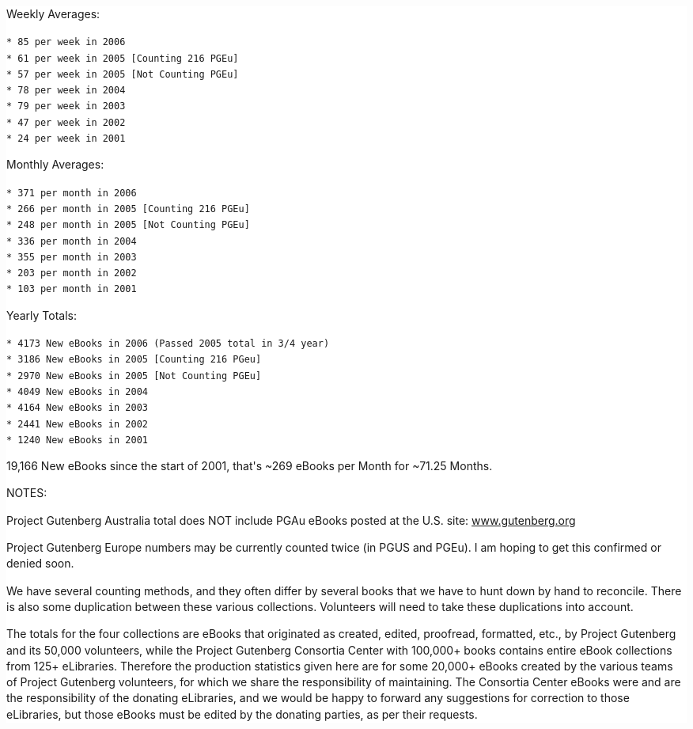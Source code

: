 Weekly Averages:

    * 85 per week in 2006
    * 61 per week in 2005 [Counting 216 PGEu]
    * 57 per week in 2005 [Not Counting PGEu]
    * 78 per week in 2004
    * 79 per week in 2003
    * 47 per week in 2002
    * 24 per week in 2001

Monthly Averages:

    * 371 per month in 2006
    * 266 per month in 2005 [Counting 216 PGEu]
    * 248 per month in 2005 [Not Counting PGEu]
    * 336 per month in 2004
    * 355 per month in 2003
    * 203 per month in 2002
    * 103 per month in 2001

Yearly Totals:

    * 4173 New eBooks in 2006 (Passed 2005 total in 3/4 year)
    * 3186 New eBooks in 2005 [Counting 216 PGeu]
    * 2970 New eBooks in 2005 [Not Counting PGEu]
    * 4049 New eBooks in 2004
    * 4164 New eBooks in 2003
    * 2441 New eBooks in 2002
    * 1240 New eBooks in 2001

19,166 New eBooks since the start of 2001,
that's ~269 eBooks per Month for ~71.25 Months.


NOTES:

Project Gutenberg Australia total does NOT include PGAu eBooks posted at the
U.S. site: www.gutenberg.org

Project Gutenberg Europe numbers may be currently counted twice
(in PGUS and PGEu). I am hoping to get this confirmed or denied soon.

We have several counting methods, and they often differ by several books
that we have to hunt down by hand to reconcile. There is also some
duplication between these various collections. Volunteers will need to take
these duplications into account.

The totals for the four collections are eBooks that originated as created,
edited, proofread, formatted, etc., by Project Gutenberg and its 50,000
volunteers, while the Project Gutenberg Consortia Center with 100,000+ books
contains entire eBook collections from 125+ eLibraries. Therefore the
production statistics given here are for some 20,000+ eBooks created by the
various teams of Project Gutenberg volunteers, for which we share the
responsibility of maintaining. The Consortia Center eBooks were and are the
responsibility of the donating eLibraries, and we would be happy to forward
any suggestions for correction to those eLibraries, but those eBooks must be
edited by the donating parties, as per their requests.
